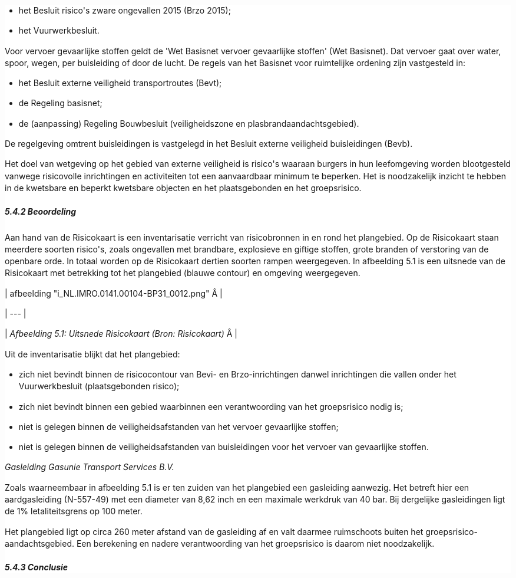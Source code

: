 * het Besluit risico's zware ongevallen 2015 (Brzo 2015\);

* het Vuurwerkbesluit.

Voor vervoer gevaarlijke stoffen geldt de 'Wet Basisnet vervoer gevaarlijke stoffen' (Wet Basisnet). Dat vervoer gaat over water, spoor, wegen, per buisleiding of door de lucht. De regels van het Basisnet voor ruimtelijke ordening zijn vastgesteld in:

* het Besluit externe veiligheid transportroutes (Bevt);

* de Regeling basisnet;

* de (aanpassing) Regeling Bouwbesluit (veiligheidszone en plasbrandaandachtsgebied).

De regelgeving omtrent buisleidingen is vastgelegd in het Besluit externe veiligheid buisleidingen (Bevb).

Het doel van wetgeving op het gebied van externe veiligheid is risico's waaraan burgers in hun leefomgeving worden blootgesteld vanwege risicovolle inrichtingen en activiteiten tot een aanvaardbaar minimum te beperken. Het is noodzakelijk inzicht te hebben in de kwetsbare en beperkt kwetsbare objecten en het plaatsgebonden en het groepsrisico.

##### 5\.4\.2 Beoordeling

Aan hand van de Risicokaart is een inventarisatie verricht van risicobronnen in en rond het plangebied. Op de Risicokaart staan meerdere soorten risico's, zoals ongevallen met brandbare, explosieve en giftige stoffen, grote branden of verstoring van de openbare orde. In totaal worden op de Risicokaart dertien soorten rampen weergegeven. In afbeelding 5\.1 is een uitsnede van de Risicokaart met betrekking tot het plangebied (blauwe contour) en omgeving weergegeven.

| afbeelding "i_NL.IMRO.0141.00104-BP31_0012.png"      Â |

| --- |

| *Afbeelding 5\.1: Uitsnede Risicokaart (Bron: Risicokaart)*   Â |

Uit de inventarisatie blijkt dat het plangebied:

* zich niet bevindt binnen de risicocontour van Bevi\- en Brzo\-inrichtingen danwel inrichtingen die vallen onder het Vuurwerkbesluit (plaatsgebonden risico);

* zich niet bevindt binnen een gebied waarbinnen een verantwoording van het groepsrisico nodig is;

* niet is gelegen binnen de veiligheidsafstanden van het vervoer gevaarlijke stoffen;

* niet is gelegen binnen de veiligheidsafstanden van buisleidingen voor het vervoer van gevaarlijke stoffen.

*Gasleiding Gasunie Transport Services B.V.*

Zoals waarneembaar in afbeelding 5\.1 is er ten zuiden van het plangebied een gasleiding aanwezig. Het betreft hier een aardgasleiding (N\-557\-49\) met een diameter van 8,62 inch en een maximale werkdruk van 40 bar. Bij dergelijke gasleidingen ligt de 1% letaliteitsgrens op 100 meter.

Het plangebied ligt op circa 260 meter afstand van de gasleiding af en valt daarmee ruimschoots buiten het groepsrisico\-aandachtsgebied. Een berekening en nadere verantwoording van het groepsrisico is daarom niet noodzakelijk.

##### 5\.4\.3 Conclusie
